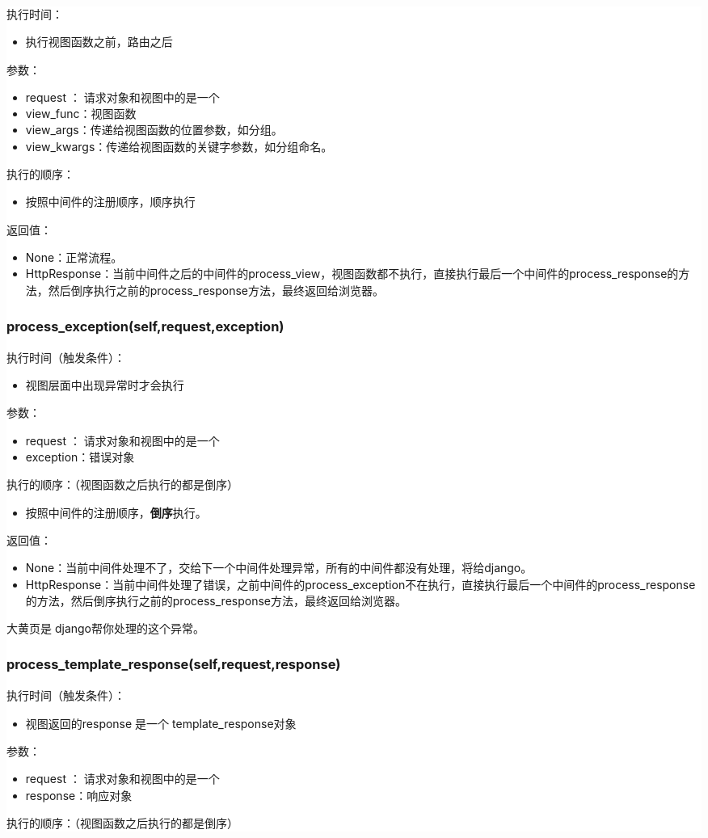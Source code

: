 执行时间：

- 执行视图函数之前，路由之后

参数：

- request ： 请求对象和视图中的是一个
- view_func：视图函数
- view_args：传递给视图函数的位置参数，如分组。
- view_kwargs：传递给视图函数的关键字参数，如分组命名。

执行的顺序：

- 按照中间件的注册顺序，顺序执行

返回值：

- None：正常流程。
- HttpResponse：当前中间件之后的中间件的process_view，视图函数都不执行，直接执行最后一个中间件的process_response的方法，然后倒序执行之前的process_response方法，最终返回给浏览器。



### process_exception(self,request,exception)

执行时间（触发条件）：

- 视图层面中出现异常时才会执行

参数：

- request ： 请求对象和视图中的是一个
- exception：错误对象

执行的顺序：（视图函数之后执行的都是倒序）

- 按照中间件的注册顺序，**倒序**执行。

返回值：

- None：当前中间件处理不了，交给下一个中间件处理异常，所有的中间件都没有处理，将给django。
- HttpResponse：当前中间件处理了错误，之前中间件的process_exception不在执行，直接执行最后一个中间件的process_response的方法，然后倒序执行之前的process_response方法，最终返回给浏览器。

大黄页是  django帮你处理的这个异常。





### process_template_response(self,request,response)

执行时间（触发条件）：

- 视图返回的response 是一个 template_response对象

参数：

- request ： 请求对象和视图中的是一个
- response：响应对象

执行的顺序：（视图函数之后执行的都是倒序）
